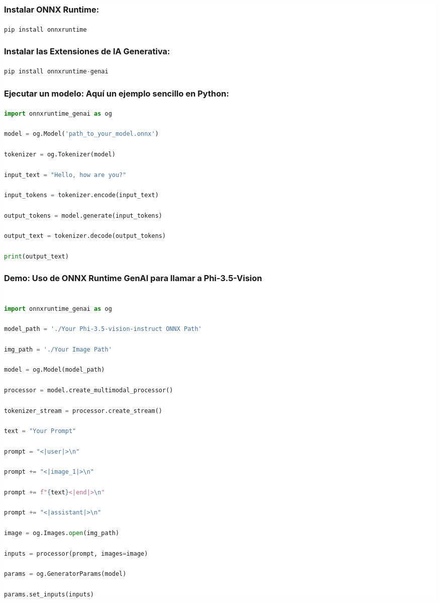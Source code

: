 ### Instalar ONNX Runtime:  
```Python
pip install onnxruntime
```  
### Instalar las Extensiones de IA Generativa:  
```Python
pip install onnxruntime-genai
```

### Ejecutar un modelo: Aquí un ejemplo sencillo en Python:  
```Python
import onnxruntime_genai as og

model = og.Model('path_to_your_model.onnx')

tokenizer = og.Tokenizer(model)

input_text = "Hello, how are you?"

input_tokens = tokenizer.encode(input_text)

output_tokens = model.generate(input_tokens)

output_text = tokenizer.decode(output_tokens)

print(output_text) 
```  
### Demo: Uso de ONNX Runtime GenAI para llamar a Phi-3.5-Vision


```python

import onnxruntime_genai as og

model_path = './Your Phi-3.5-vision-instruct ONNX Path'

img_path = './Your Image Path'

model = og.Model(model_path)

processor = model.create_multimodal_processor()

tokenizer_stream = processor.create_stream()

text = "Your Prompt"

prompt = "<|user|>\n"

prompt += "<|image_1|>\n"

prompt += f"{text}<|end|>\n"

prompt += "<|assistant|>\n"

image = og.Images.open(img_path)

inputs = processor(prompt, images=image)

params = og.GeneratorParams(model)

params.set_inputs(inputs)

```